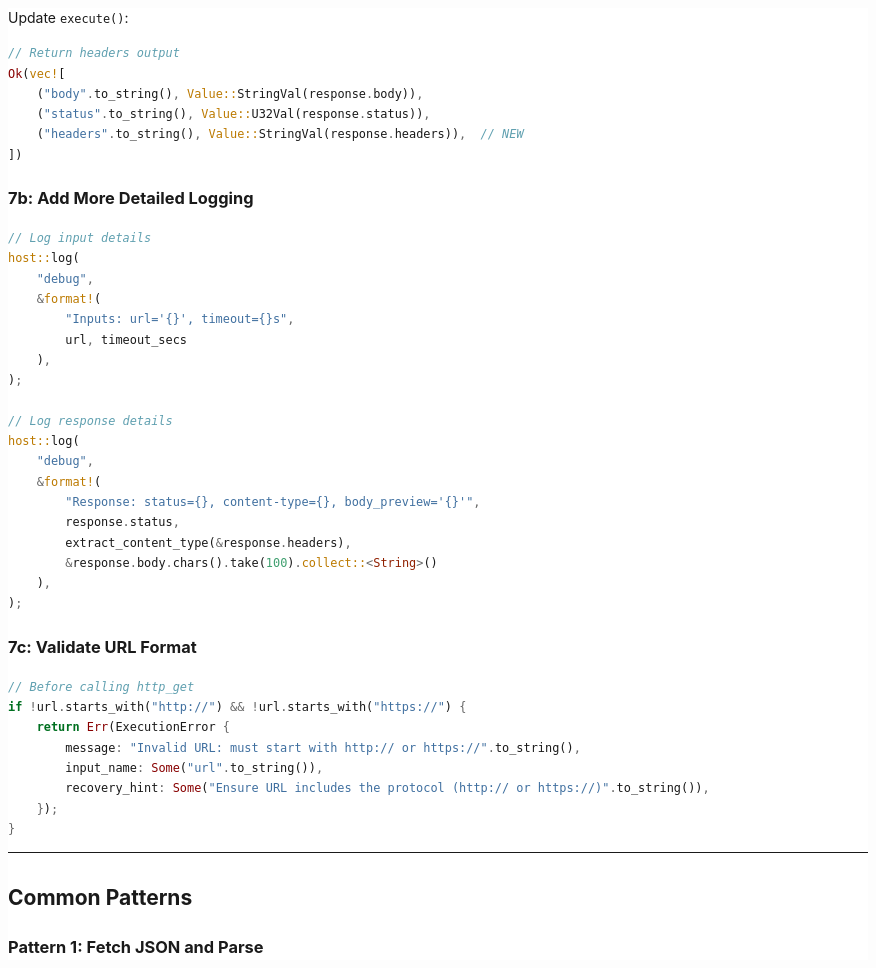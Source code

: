 Update `execute()`:
```rust
// Return headers output
Ok(vec![
    ("body".to_string(), Value::StringVal(response.body)),
    ("status".to_string(), Value::U32Val(response.status)),
    ("headers".to_string(), Value::StringVal(response.headers)),  // NEW
])
```

### 7b: Add More Detailed Logging

```rust
// Log input details
host::log(
    "debug",
    &format!(
        "Inputs: url='{}', timeout={}s",
        url, timeout_secs
    ),
);

// Log response details
host::log(
    "debug",
    &format!(
        "Response: status={}, content-type={}, body_preview='{}'",
        response.status,
        extract_content_type(&response.headers),
        &response.body.chars().take(100).collect::<String>()
    ),
);
```

### 7c: Validate URL Format

```rust
// Before calling http_get
if !url.starts_with("http://") && !url.starts_with("https://") {
    return Err(ExecutionError {
        message: "Invalid URL: must start with http:// or https://".to_string(),
        input_name: Some("url".to_string()),
        recovery_hint: Some("Ensure URL includes the protocol (http:// or https://)".to_string()),
    });
}
```

---

## Common Patterns

### Pattern 1: Fetch JSON and Parse
